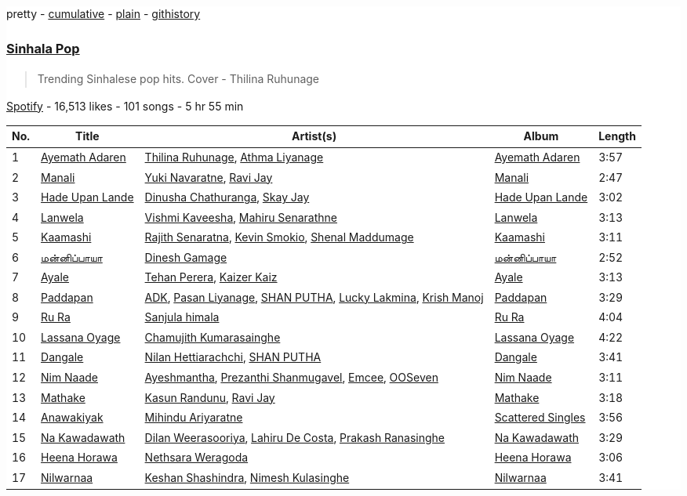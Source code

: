 pretty - [cumulative](/playlists/cumulative/37i9dQZF1DWYfNJLV7OBMA.md) - [plain](/playlists/plain/37i9dQZF1DWYfNJLV7OBMA) - [githistory](https://github.githistory.xyz/mackorone/spotify-playlist-archive/blob/main/playlists/plain/37i9dQZF1DWYfNJLV7OBMA)

### [Sinhala Pop](https://open.spotify.com/playlist/37i9dQZF1DWYfNJLV7OBMA)

> Trending Sinhalese pop hits\. Cover \- Thilina Ruhunage

[Spotify](https://open.spotify.com/user/spotify) - 16,513 likes - 101 songs - 5 hr 55 min

| No. | Title | Artist(s) | Album | Length |
|---|---|---|---|---|
| 1 | [Ayemath Adaren](https://open.spotify.com/track/5AFdPg3PlQGncQLq0z1AWM) | [Thilina Ruhunage](https://open.spotify.com/artist/3uxggUmuI6OX5tcW12y7cn), [Athma Liyanage](https://open.spotify.com/artist/5VCJFF8MGzfQI7EjbuV1nX) | [Ayemath Adaren](https://open.spotify.com/album/0VRegvF3mP3k0Blm3oD1HB) | 3:57 |
| 2 | [Manali](https://open.spotify.com/track/7cg3ddKVkg4benueRkqtYr) | [Yuki Navaratne](https://open.spotify.com/artist/00ZpGGB5F7Ytw781Qsr1sR), [Ravi Jay](https://open.spotify.com/artist/2OXLUIzYqgydsWcHh38LJ2) | [Manali](https://open.spotify.com/album/1jUBdlcy1UFW7IHIfTSMr7) | 2:47 |
| 3 | [Hade Upan Lande](https://open.spotify.com/track/38cgta810Jq6DQbPK1q0nU) | [Dinusha Chathuranga](https://open.spotify.com/artist/4S9CK2n2WypliMLphh4GYB), [Skay Jay](https://open.spotify.com/artist/11X1A3y1BjzxrsATn8OYod) | [Hade Upan Lande](https://open.spotify.com/album/3vcRlZNbQZRq9IhyiD0lDf) | 3:02 |
| 4 | [Lanwela](https://open.spotify.com/track/6bJmYa8bS9zv3mDgWGAXhp) | [Vishmi Kaveesha](https://open.spotify.com/artist/6OwnanFJa14wvGqNYxkLTz), [Mahiru Senarathne](https://open.spotify.com/artist/3Od0SSFki2d6U1jnmoUaBC) | [Lanwela](https://open.spotify.com/album/4ROlKp5OFb83moN2Un8VaU) | 3:13 |
| 5 | [Kaamashi](https://open.spotify.com/track/4vhznSLs6llxRvQIlyr7lx) | [Rajith Senaratna](https://open.spotify.com/artist/2QW1mkislewtCcRHiCnH67), [Kevin Smokio](https://open.spotify.com/artist/6NgfAmWM9yXAtnqvlmEkpc), [Shenal Maddumage](https://open.spotify.com/artist/0g9i5J53UpZLf0BF7OlciF) | [Kaamashi](https://open.spotify.com/album/3IzKwgM2rRifx7qnXugR8N) | 3:11 |
| 6 | [மன்னிப்பாயா](https://open.spotify.com/track/3CF0XlDNnbb9gIc3aVMDYB) | [Dinesh Gamage](https://open.spotify.com/artist/6c4RrYCE1gOHAGZPJRmG2o) | [மன்னிப்பாயா](https://open.spotify.com/album/1WipyMWgX54D9n44OdUJUJ) | 2:52 |
| 7 | [Ayale](https://open.spotify.com/track/0CPSVXtQDqY241diciihH9) | [Tehan Perera](https://open.spotify.com/artist/1iH07mFEjrWomKuOTLzfWQ), [Kaizer Kaiz](https://open.spotify.com/artist/79GTGDgSIN8i5DAngINh7k) | [Ayale](https://open.spotify.com/album/0x5NdOHAt7AW7LBtirXx5B) | 3:13 |
| 8 | [Paddapan](https://open.spotify.com/track/6CJtK2aCUDoEiAgOMxwe0E) | [ADK](https://open.spotify.com/artist/5Ljk2MIIax91pypZ9Wcgaj), [Pasan Liyanage](https://open.spotify.com/artist/44fhZpV5IJzoRFiUswUhbi), [SHAN PUTHA](https://open.spotify.com/artist/5xniI4GjmLsnYzG7WXkGEQ), [Lucky Lakmina](https://open.spotify.com/artist/7og53mhidfE1YT2UuF6fPo), [Krish Manoj](https://open.spotify.com/artist/4QBfnrSmAZ9qCU14uPnxDT) | [Paddapan](https://open.spotify.com/album/5UriVjM9Ui8QPLIibXp1WL) | 3:29 |
| 9 | [Ru Ra](https://open.spotify.com/track/0TxZCH6wo1JFnoZBn8Nbl1) | [Sanjula himala](https://open.spotify.com/artist/7yn5qtJ1n0HkQh0K2LQLWr) | [Ru Ra](https://open.spotify.com/album/1CID5j3JO9XK7U0FaOdnBn) | 4:04 |
| 10 | [Lassana Oyage](https://open.spotify.com/track/1LMUdCMXZlw1hWtNFOIASz) | [Chamujith Kumarasainghe](https://open.spotify.com/artist/5FML86svUxw1Coz7HZl6HV) | [Lassana Oyage](https://open.spotify.com/album/7mLdGRyBN8AaG8GjtNg4Qa) | 4:22 |
| 11 | [Dangale](https://open.spotify.com/track/5lahxN8MHTtTUzRSSkGUYG) | [Nilan Hettiarachchi](https://open.spotify.com/artist/7exMoM7exKf75tVyXQjOjq), [SHAN PUTHA](https://open.spotify.com/artist/5xniI4GjmLsnYzG7WXkGEQ) | [Dangale](https://open.spotify.com/album/3HS1tuzhahluJ2GnSTlms7) | 3:41 |
| 12 | [Nim Naade](https://open.spotify.com/track/1fDSKVWZmPcATqmJxq73cj) | [Ayeshmantha](https://open.spotify.com/artist/2jzwmI7lich4LB2bV7QyP4), [Prezanthi Shanmugavel](https://open.spotify.com/artist/3g7Jy7DBhczGb5HF5M8PKY), [Emcee](https://open.spotify.com/artist/7zM0krNz9Bsy9SeCC1YZ5J), [OOSeven](https://open.spotify.com/artist/6TiJdDhU8NxzbiubwANO6W) | [Nim Naade](https://open.spotify.com/album/5NQYzYaNWd8vMovBRkTZ8D) | 3:11 |
| 13 | [Mathake](https://open.spotify.com/track/0r1y5DUXbYuFoYGEnz4vfm) | [Kasun Randunu](https://open.spotify.com/artist/32FYnle6hUf3EII57Z9uwy), [Ravi Jay](https://open.spotify.com/artist/2OXLUIzYqgydsWcHh38LJ2) | [Mathake](https://open.spotify.com/album/5Cm4n9ujuLSgZzw66vfsoU) | 3:18 |
| 14 | [Anawakiyak](https://open.spotify.com/track/1tfds8cHC1G2emUZjs7VHM) | [Mihindu Ariyaratne](https://open.spotify.com/artist/6KH2PkV4KrlWNvANBGnZRO) | [Scattered Singles](https://open.spotify.com/album/7KNpklR3h1lj5zeFHuGlYE) | 3:56 |
| 15 | [Na Kawadawath](https://open.spotify.com/track/4qoIePUCWByxpL9qhLYfl6) | [Dilan Weerasooriya](https://open.spotify.com/artist/5cnnucfQ5hig4YzDFqH0cF), [Lahiru De Costa](https://open.spotify.com/artist/6JiVW8Qn2R8vK1bHy6VAp1), [Prakash Ranasinghe](https://open.spotify.com/artist/4gr5pY4m0J81O0npGEq0D7) | [Na Kawadawath](https://open.spotify.com/album/4MK3ZDKdiMQqXJ8x9gxpcJ) | 3:29 |
| 16 | [Heena Horawa](https://open.spotify.com/track/0VAmZ7Q1apKejQxeOMO0KB) | [Nethsara Weragoda](https://open.spotify.com/artist/0MC4cnVn8M5CBaeKbDTsTI) | [Heena Horawa](https://open.spotify.com/album/0ytlXnuk7zu6HcIKwsv2bs) | 3:06 |
| 17 | [Nilwarnaa](https://open.spotify.com/track/7f6sBWY2X5rWLiR7CgWNS9) | [Keshan Shashindra](https://open.spotify.com/artist/0jp3HQ5MBRdczytkTL4KqS), [Nimesh Kulasinghe](https://open.spotify.com/artist/4ZX61qyYhxk7oR0S6cNKlo) | [Nilwarnaa](https://open.spotify.com/album/36sWSfoCFZDpZ2PlwxJd8e) | 3:41 |